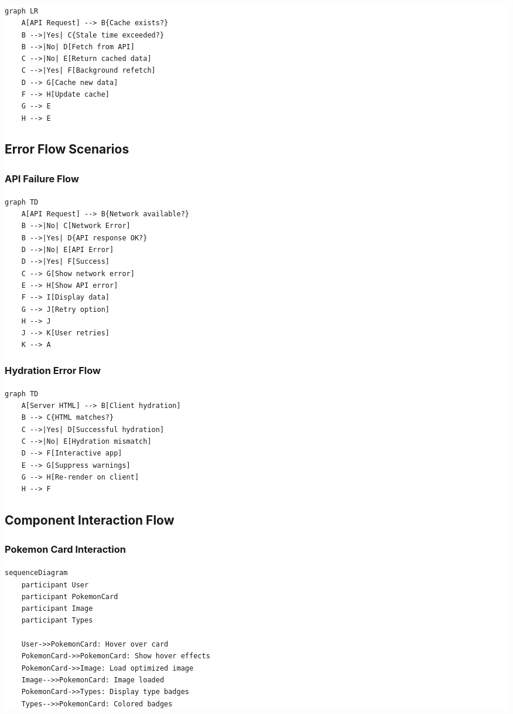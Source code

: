 ```mermaid
graph LR
    A[API Request] --> B{Cache exists?}
    B -->|Yes| C{Stale time exceeded?}
    B -->|No| D[Fetch from API]
    C -->|No| E[Return cached data]
    C -->|Yes| F[Background refetch]
    D --> G[Cache new data]
    F --> H[Update cache]
    G --> E
    H --> E
```

## Error Flow Scenarios

### API Failure Flow

```mermaid
graph TD
    A[API Request] --> B{Network available?}
    B -->|No| C[Network Error]
    B -->|Yes| D{API response OK?}
    D -->|No| E[API Error]
    D -->|Yes| F[Success]
    C --> G[Show network error]
    E --> H[Show API error]
    F --> I[Display data]
    G --> J[Retry option]
    H --> J
    J --> K[User retries]
    K --> A
```

### Hydration Error Flow

```mermaid
graph TD
    A[Server HTML] --> B[Client hydration]
    B --> C{HTML matches?}
    C -->|Yes| D[Successful hydration]
    C -->|No| E[Hydration mismatch]
    D --> F[Interactive app]
    E --> G[Suppress warnings]
    G --> H[Re-render on client]
    H --> F
```

## Component Interaction Flow

### Pokemon Card Interaction

```mermaid
sequenceDiagram
    participant User
    participant PokemonCard
    participant Image
    participant Types

    User->>PokemonCard: Hover over card
    PokemonCard->>PokemonCard: Show hover effects
    PokemonCard->>Image: Load optimized image
    Image-->>PokemonCard: Image loaded
    PokemonCard->>Types: Display type badges
    Types-->>PokemonCard: Colored badges
```